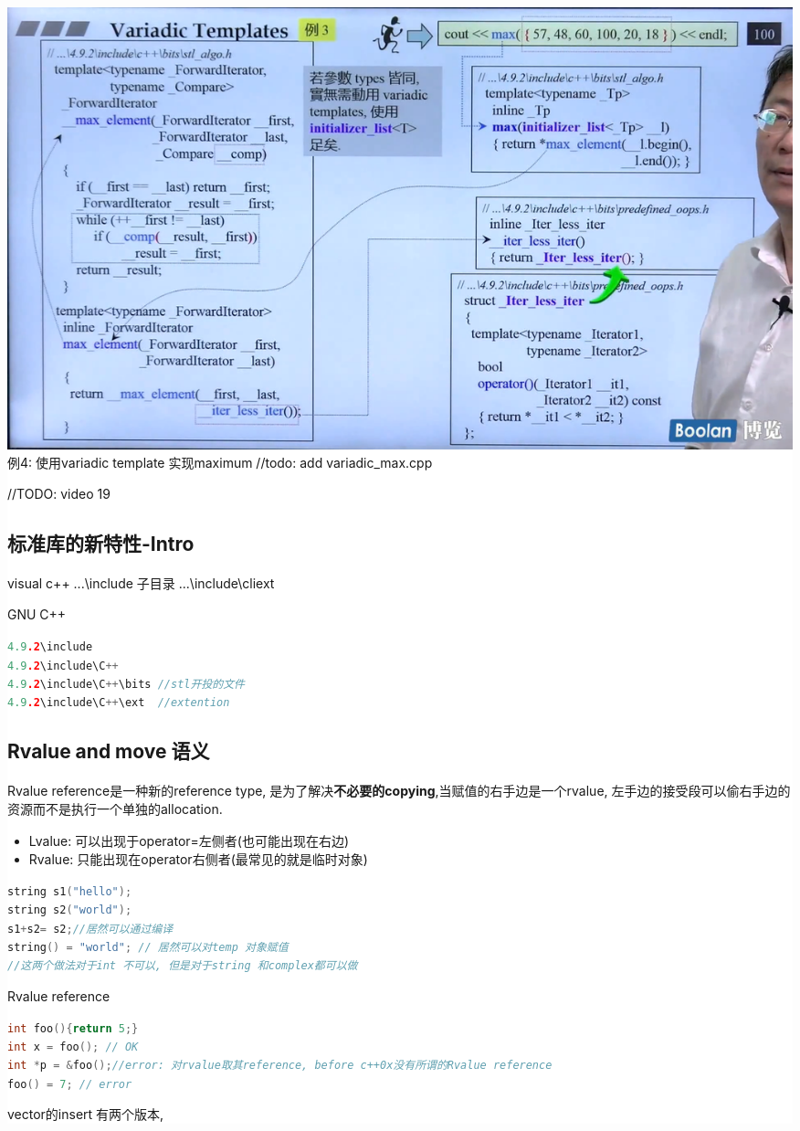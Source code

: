 ![example](figure/v17-1.png)<br>
例4: 使用variadic template 实现maximum
//todo: add variadic_max.cpp

//TODO: video 19 

## 标准库的新特性-Intro
visual c++
...\include 子目录
...\include\cliext

GNU C++
```C++
4.9.2\include
4.9.2\include\C++
4.9.2\include\C++\bits //stl开投的文件
4.9.2\include\C++\ext  //extention
```
## Rvalue and move 语义
Rvalue reference是一种新的reference type, 是为了解决**不必要的copying**,当赋值的右手边是一个rvalue, 左手边的接受段可以偷右手边的资源而不是执行一个单独的allocation.

* Lvalue: 可以出现于operator=左侧者(也可能出现在右边)
* Rvalue: 只能出现在operator右侧者(最常见的就是临时对象)


```C++
string s1("hello");
string s2("world");
s1+s2= s2;//居然可以通过编译
string() = "world"; // 居然可以对temp 对象赋值
//这两个做法对于int 不可以, 但是对于string 和complex都可以做
```
Rvalue reference
```C++
int foo(){return 5;}
int x = foo(); // OK
int *p = &foo();//error: 对rvalue取其reference, before c++0x没有所谓的Rvalue reference
foo() = 7; // error
```
vector的insert 有两个版本, 